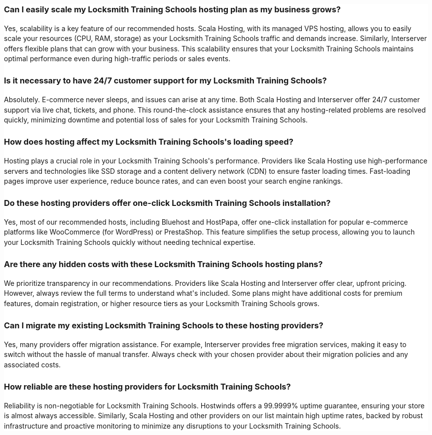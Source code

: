 ### Can I easily scale my Locksmith Training Schools hosting plan as my business grows? 
Yes, scalability is a key feature of our recommended hosts. Scala Hosting, with its managed VPS hosting, allows you to easily scale your resources (CPU, RAM, storage) as your Locksmith Training Schools traffic and demands increase. Similarly, Interserver offers flexible plans that can grow with your business. This scalability ensures that your Locksmith Training Schools maintains optimal performance even during high-traffic periods or sales events.

### Is it necessary to have 24/7 customer support for my Locksmith Training Schools? 
Absolutely. E-commerce never sleeps, and issues can arise at any time. Both Scala Hosting and Interserver offer 24/7 customer support via live chat, tickets, and phone. This round-the-clock assistance ensures that any hosting-related problems are resolved quickly, minimizing downtime and potential loss of sales for your Locksmith Training Schools.

### How does hosting affect my Locksmith Training Schools's loading speed? 
Hosting plays a crucial role in your Locksmith Training Schools's performance. Providers like Scala Hosting use high-performance servers and technologies like SSD storage and a content delivery network (CDN) to ensure faster loading times. Fast-loading pages improve user experience, reduce bounce rates, and can even boost your search engine rankings.

### Do these hosting providers offer one-click Locksmith Training Schools installation? 
Yes, most of our recommended hosts, including Bluehost and HostPapa, offer one-click installation for popular e-commerce platforms like WooCommerce (for WordPress) or PrestaShop. This feature simplifies the setup process, allowing you to launch your Locksmith Training Schools quickly without needing technical expertise.

### Are there any hidden costs with these Locksmith Training Schools hosting plans? 
We prioritize transparency in our recommendations. Providers like Scala Hosting and Interserver offer clear, upfront pricing. However, always review the full terms to understand what's included. Some plans might have additional costs for premium features, domain registration, or higher resource tiers as your Locksmith Training Schools grows.

### Can I migrate my existing Locksmith Training Schools to these hosting providers? 
Yes, many providers offer migration assistance. For example, Interserver provides free migration services, making it easy to switch without the hassle of manual transfer. Always check with your chosen provider about their migration policies and any associated costs.

### How reliable are these hosting providers for Locksmith Training Schools? 
Reliability is non-negotiable for Locksmith Training Schools. Hostwinds offers a 99.9999% uptime guarantee, ensuring your store is almost always accessible. Similarly, Scala Hosting and other providers on our list maintain high uptime rates, backed by robust infrastructure and proactive monitoring to minimize any disruptions to your Locksmith Training Schools.
